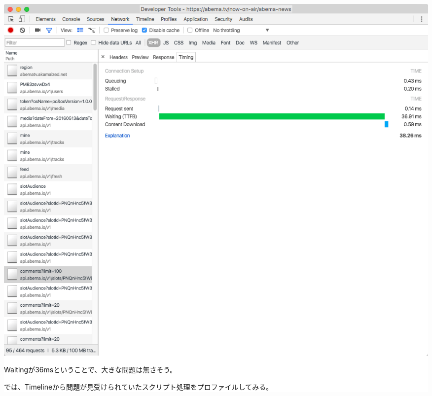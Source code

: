 ![](./fetch-comment.png)

Waitingが36msということで、大きな問題は無さそう。

では、Timelineから問題が見受けられていたスクリプト処理をプロファイルしてみる。
